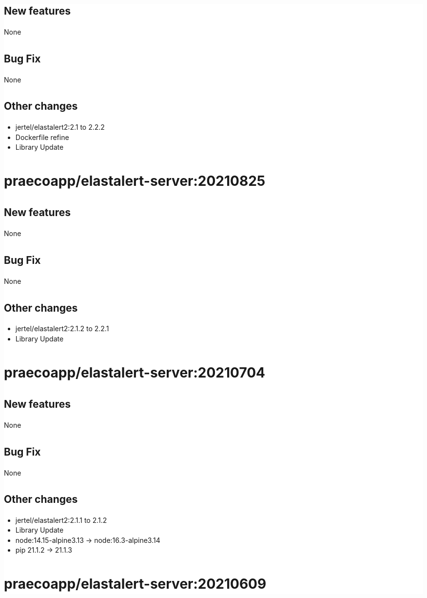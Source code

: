 ## New features

None

## Bug Fix

None

## Other changes

- jertel/elastalert2:2.1 to 2.2.2
- Dockerfile refine
- Library Update

# praecoapp/elastalert-server:20210825

## New features

None

## Bug Fix

None

## Other changes

- jertel/elastalert2:2.1.2 to 2.2.1
- Library Update

# praecoapp/elastalert-server:20210704

## New features

None

## Bug Fix

None

## Other changes

- jertel/elastalert2:2.1.1 to 2.1.2
- Library Update
- node:14.15-alpine3.13 → node:16.3-alpine3.14
- pip 21.1.2 → 21.1.3

# praecoapp/elastalert-server:20210609
